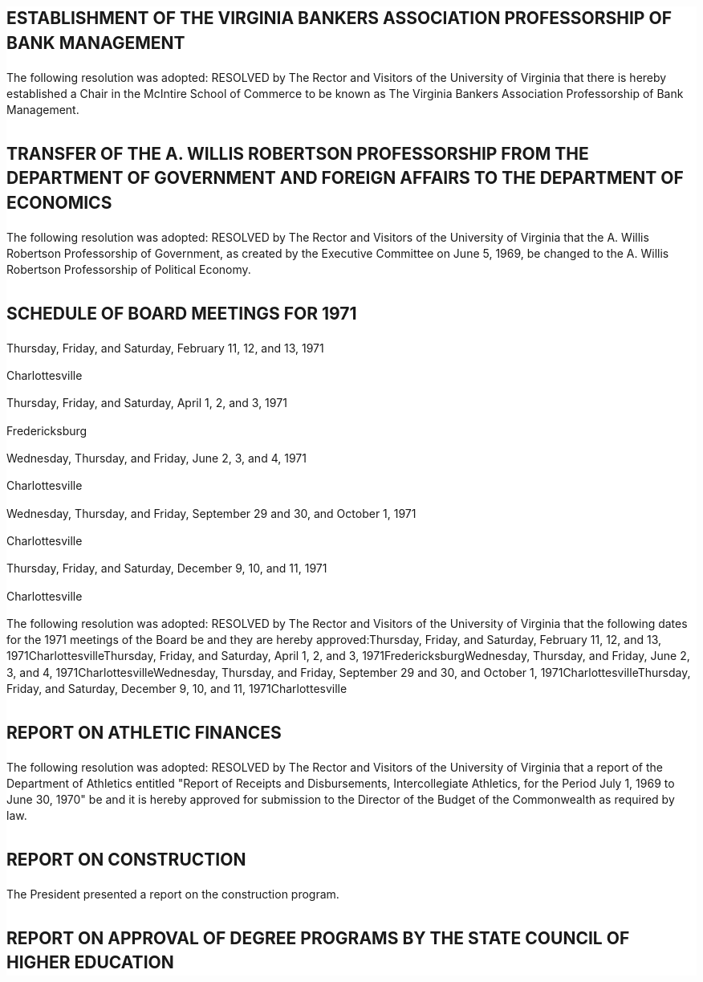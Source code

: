 ESTABLISHMENT OF THE VIRGINIA BANKERS ASSOCIATION PROFESSORSHIP OF BANK MANAGEMENT
----------------------------------------------------------------------------------

The following resolution was adopted: RESOLVED by The Rector and Visitors of the University of Virginia that there is hereby established a Chair in the McIntire School of Commerce to be known as The Virginia Bankers Association Professorship of Bank Management.

TRANSFER OF THE A. WILLIS ROBERTSON PROFESSORSHIP FROM THE DEPARTMENT OF GOVERNMENT AND FOREIGN AFFAIRS TO THE DEPARTMENT OF ECONOMICS
--------------------------------------------------------------------------------------------------------------------------------------

The following resolution was adopted: RESOLVED by The Rector and Visitors of the University of Virginia that the A. Willis Robertson Professorship of Government, as created by the Executive Committee on June 5, 1969, be changed to the A. Willis Robertson Professorship of Political Economy.

SCHEDULE OF BOARD MEETINGS FOR 1971
-----------------------------------

Thursday, Friday, and Saturday, February 11, 12, and 13, 1971

Charlottesville

Thursday, Friday, and Saturday, April 1, 2, and 3, 1971

Fredericksburg

Wednesday, Thursday, and Friday, June 2, 3, and 4, 1971

Charlottesville

Wednesday, Thursday, and Friday, September 29 and 30, and October 1, 1971

Charlottesville

Thursday, Friday, and Saturday, December 9, 10, and 11, 1971

Charlottesville

The following resolution was adopted: RESOLVED by The Rector and Visitors of the University of Virginia that the following dates for the 1971 meetings of the Board be and they are hereby approved:Thursday, Friday, and Saturday, February 11, 12, and 13, 1971CharlottesvilleThursday, Friday, and Saturday, April 1, 2, and 3, 1971FredericksburgWednesday, Thursday, and Friday, June 2, 3, and 4, 1971CharlottesvilleWednesday, Thursday, and Friday, September 29 and 30, and October 1, 1971CharlottesvilleThursday, Friday, and Saturday, December 9, 10, and 11, 1971Charlottesville

REPORT ON ATHLETIC FINANCES
---------------------------

The following resolution was adopted: RESOLVED by The Rector and Visitors of the University of Virginia that a report of the Department of Athletics entitled "Report of Receipts and Disbursements, Intercollegiate Athletics, for the Period July 1, 1969 to June 30, 1970" be and it is hereby approved for submission to the Director of the Budget of the Commonwealth as required by law.

REPORT ON CONSTRUCTION
----------------------

The President presented a report on the construction program.

REPORT ON APPROVAL OF DEGREE PROGRAMS BY THE STATE COUNCIL OF HIGHER EDUCATION
------------------------------------------------------------------------------
